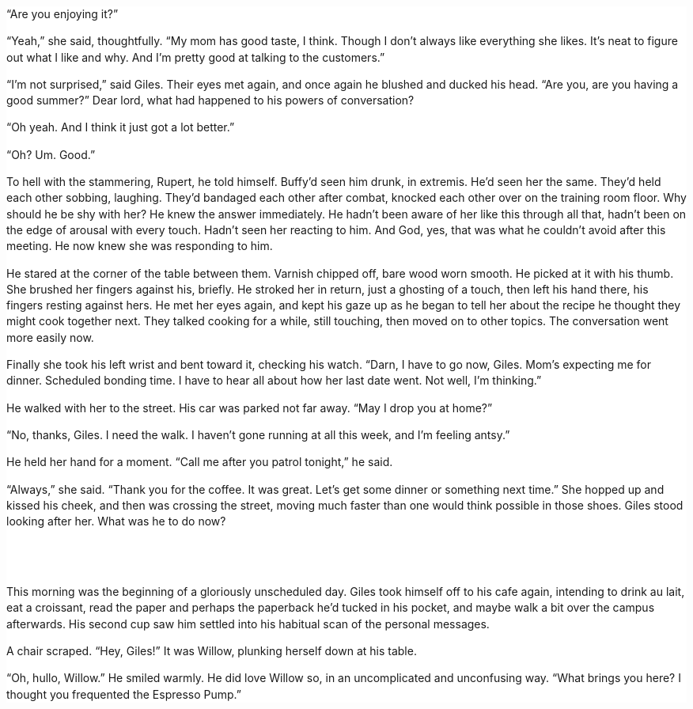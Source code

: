 &#8220;Are you enjoying it?&#8221;

&#8220;Yeah,&#8221; she said, thoughtfully. &#8220;My mom has good taste, I think. Though I don&#8217;t always like everything she likes. It&#8217;s neat to figure out what I like and why. And I&#8217;m pretty good at talking to the customers.&#8221;

&#8220;I&#8217;m not surprised,&#8221; said Giles. Their eyes met again, and once again he blushed and ducked his head. &#8220;Are you, are you having a good summer?&#8221; Dear lord, what had happened to his powers of conversation?

&#8220;Oh yeah. And I think it just got a lot better.&#8221; 

&#8220;Oh? Um. Good.&#8221; 

To hell with the stammering, Rupert, he told himself. Buffy&#8217;d seen him drunk, in extremis. He&#8217;d seen her the same. They&#8217;d held each other sobbing, laughing. They&#8217;d bandaged each other after combat, knocked each other over on the training room floor. Why should he be shy with her? He knew the answer immediately. He hadn&#8217;t been aware of her like this through all that, hadn&#8217;t been on the edge of arousal with every touch. Hadn&#8217;t seen her reacting to him. And God, yes, that was what he couldn&#8217;t avoid after this meeting. He now knew she was responding to him.

He stared at the corner of the table between them. Varnish chipped off, bare wood worn smooth. He picked at it with his thumb. She brushed her fingers against his, briefly. He stroked her in return, just a ghosting of a touch, then left his hand there, his fingers resting against hers. He met her eyes again, and kept his gaze up as he began to tell her about the recipe he thought they might cook together next. They talked cooking for a while, still touching, then moved on to other topics. The conversation went more easily now.

Finally she took his left wrist and bent toward it, checking his watch. &#8220;Darn, I have to go now, Giles. Mom&#8217;s expecting me for dinner. Scheduled bonding time. I have to hear all about how her last date went. Not well, I&#8217;m thinking.&#8221;

He walked with her to the street. His car was parked not far away. &#8220;May I drop you at home?&#8221;

&#8220;No, thanks, Giles. I need the walk. I haven&#8217;t gone running at all this week, and I&#8217;m feeling antsy.&#8221;

He held her hand for a moment. &#8220;Call me after you patrol tonight,&#8221; he said.

&#8220;Always,&#8221; she said. &#8220;Thank you for the coffee. It was great. Let&#8217;s get some dinner or something next time.&#8221; She hopped up and kissed his cheek, and then was crossing the street, moving much faster than one would think possible in those shoes. Giles stood looking after her. What was he to do now?

<br><br>

This morning was the beginning of a gloriously unscheduled day. Giles took himself off to his cafe again, intending to drink au lait, eat a croissant, read the paper and perhaps the paperback he&#8217;d tucked in his pocket, and maybe walk a bit over the campus afterwards. His second cup saw him settled into his habitual scan of the personal messages.

A chair scraped. &#8220;Hey, Giles!&#8221; It was Willow, plunking herself down at his table.

&#8220;Oh, hullo, Willow.&#8221; He smiled warmly. He did love Willow so, in an uncomplicated and unconfusing way. &#8220;What brings you here? I thought you frequented the Espresso Pump.&#8221;
